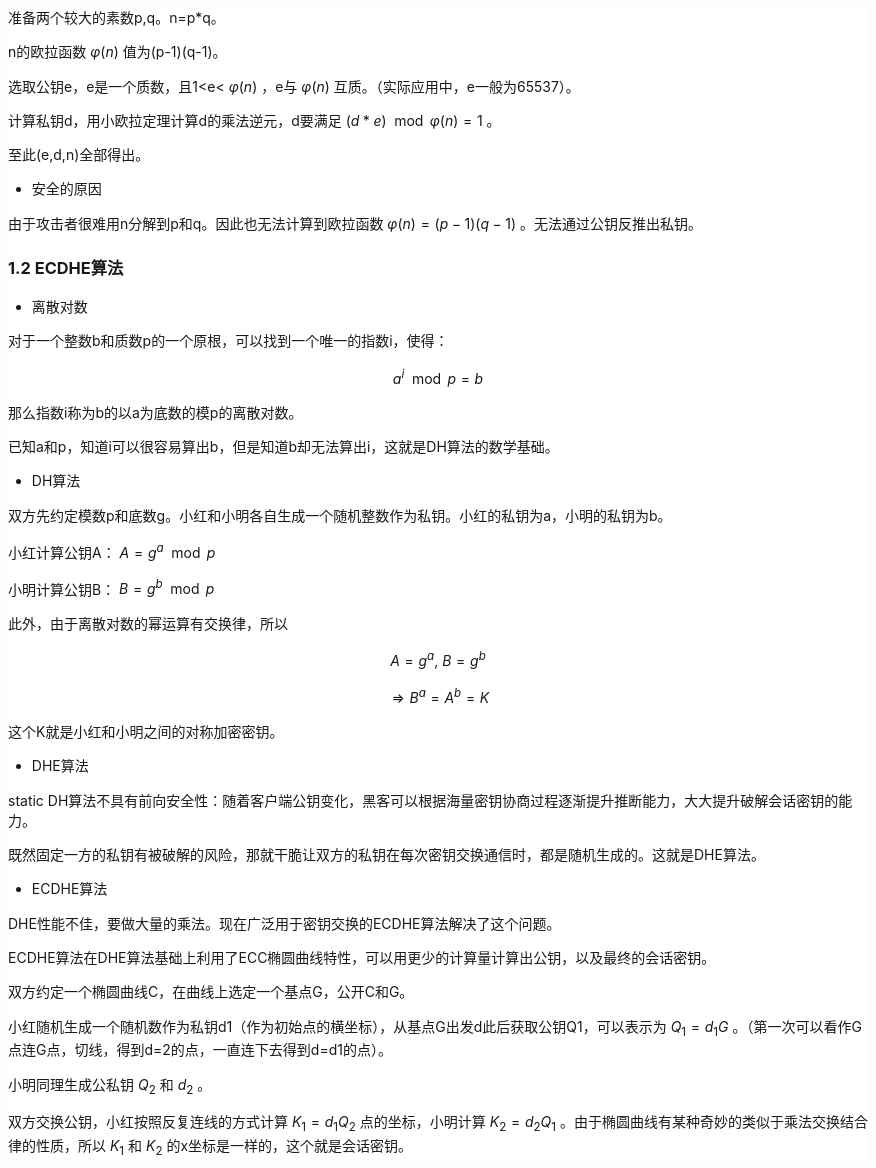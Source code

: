 准备两个较大的素数p,q。n=p*q。

n的欧拉函数 $\varphi(n)$ 值为(p-1)(q-1)。

选取公钥e，e是一个质数，且1<e< $\varphi(n)$ ，e与 $\varphi(n)$ 互质。（实际应用中，e一般为65537）。

计算私钥d，用小欧拉定理计算d的乘法逆元，d要满足 $(d*e)\mod \varphi(n)=1$ 。

至此(e,d,n)全部得出。

- 安全的原因

由于攻击者很难用n分解到p和q。因此也无法计算到欧拉函数 $\varphi(n)=(p-1)(q-1)$ 。无法通过公钥反推出私钥。

### 1.2 ECDHE算法

- 离散对数

对于一个整数b和质数p的一个原根，可以找到一个唯一的指数i，使得：

$$a^i \mod p = b$$

那么指数i称为b的以a为底数的模p的离散对数。

已知a和p，知道i可以很容易算出b，但是知道b却无法算出i，这就是DH算法的数学基础。

- DH算法

双方先约定模数p和底数g。小红和小明各自生成一个随机整数作为私钥。小红的私钥为a，小明的私钥为b。

小红计算公钥A： $A = g^a \mod p$

小明计算公钥B： $B = g^b \mod p$

此外，由于离散对数的幂运算有交换律，所以

$$A=g^a,\ B=g^b$$

$$\Rightarrow B^a=A^b=K$$

这个K就是小红和小明之间的对称加密密钥。

- DHE算法

static DH算法不具有前向安全性：随着客户端公钥变化，黑客可以根据海量密钥协商过程逐渐提升推断能力，大大提升破解会话密钥的能力。

既然固定一方的私钥有被破解的风险，那就干脆让双方的私钥在每次密钥交换通信时，都是随机生成的。这就是DHE算法。

- ECDHE算法

DHE性能不佳，要做大量的乘法。现在广泛用于密钥交换的ECDHE算法解决了这个问题。

ECDHE算法在DHE算法基础上利用了ECC椭圆曲线特性，可以用更少的计算量计算出公钥，以及最终的会话密钥。

双方约定一个椭圆曲线C，在曲线上选定一个基点G，公开C和G。

小红随机生成一个随机数作为私钥d1（作为初始点的横坐标），从基点G出发d此后获取公钥Q1，可以表示为 $Q_1=d_1G$ 。（第一次可以看作G点连G点，切线，得到d=2的点，一直连下去得到d=d1的点）。

小明同理生成公私钥 $Q_2$ 和 $d_2$ 。

双方交换公钥，小红按照反复连线的方式计算 $K_1=d_1 Q_2$ 点的坐标，小明计算 $K_2=d_2Q_1$ 。由于椭圆曲线有某种奇妙的类似于乘法交换结合律的性质，所以 $K_1$ 和 $K_2$ 的x坐标是一样的，这个就是会话密钥。

